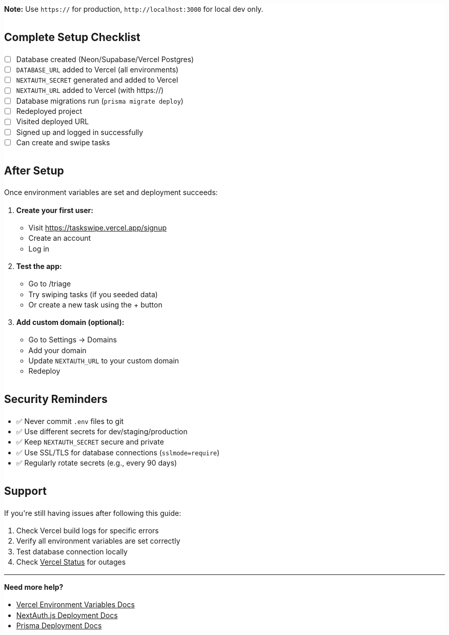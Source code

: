 **Note:** Use `https://` for production, `http://localhost:3000` for local dev only.

## Complete Setup Checklist

- [ ] Database created (Neon/Supabase/Vercel Postgres)
- [ ] `DATABASE_URL` added to Vercel (all environments)
- [ ] `NEXTAUTH_SECRET` generated and added to Vercel
- [ ] `NEXTAUTH_URL` added to Vercel (with https://)
- [ ] Database migrations run (`prisma migrate deploy`)
- [ ] Redeployed project
- [ ] Visited deployed URL
- [ ] Signed up and logged in successfully
- [ ] Can create and swipe tasks

## After Setup

Once environment variables are set and deployment succeeds:

1. **Create your first user:**
   - Visit https://taskswipe.vercel.app/signup
   - Create an account
   - Log in

2. **Test the app:**
   - Go to /triage
   - Try swiping tasks (if you seeded data)
   - Or create a new task using the + button

3. **Add custom domain (optional):**
   - Go to Settings → Domains
   - Add your domain
   - Update `NEXTAUTH_URL` to your custom domain
   - Redeploy

## Security Reminders

- ✅ Never commit `.env` files to git
- ✅ Use different secrets for dev/staging/production
- ✅ Keep `NEXTAUTH_SECRET` secure and private
- ✅ Use SSL/TLS for database connections (`sslmode=require`)
- ✅ Regularly rotate secrets (e.g., every 90 days)

## Support

If you're still having issues after following this guide:

1. Check Vercel build logs for specific errors
2. Verify all environment variables are set correctly
3. Test database connection locally
4. Check [Vercel Status](https://www.vercel-status.com/) for outages

---

**Need more help?**
- [Vercel Environment Variables Docs](https://vercel.com/docs/environment-variables)
- [NextAuth.js Deployment Docs](https://next-auth.js.org/deployment)
- [Prisma Deployment Docs](https://www.prisma.io/docs/guides/deployment/deployment)
